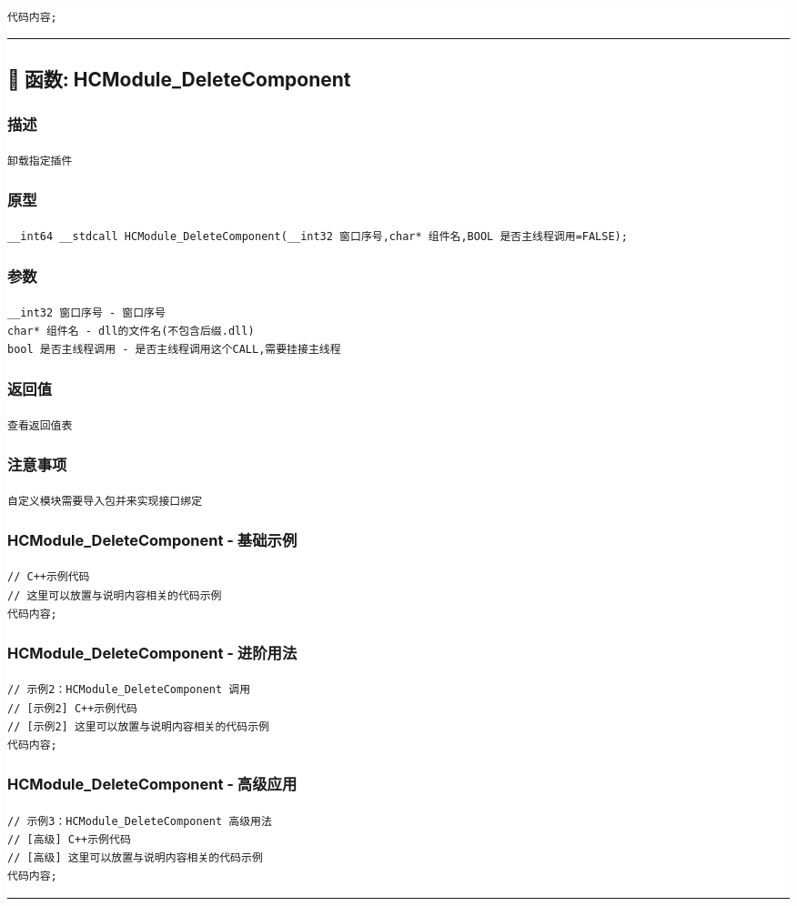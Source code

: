 ```
代码内容;
```

---
## 📌 函数: HCModule_DeleteComponent
### 描述
```
卸载指定插件
```
### 原型
```
__int64 __stdcall HCModule_DeleteComponent(__int32 窗口序号,char* 组件名,BOOL 是否主线程调用=FALSE);
```
### 参数
```
__int32 窗口序号 - 窗口序号
char* 组件名 - dll的文件名(不包含后缀.dll)
bool 是否主线程调用 - 是否主线程调用这个CALL,需要挂接主线程
```
### 返回值
```
查看返回值表
```
### 注意事项
```
自定义模块需要导入包并来实现接口绑定
```
### HCModule_DeleteComponent - 基础示例
```
// C++示例代码
// 这里可以放置与说明内容相关的代码示例
代码内容;
```
### HCModule_DeleteComponent - 进阶用法
```
// 示例2：HCModule_DeleteComponent 调用
// [示例2] C++示例代码
// [示例2] 这里可以放置与说明内容相关的代码示例
代码内容;
```
### HCModule_DeleteComponent - 高级应用
```
// 示例3：HCModule_DeleteComponent 高级用法
// [高级] C++示例代码
// [高级] 这里可以放置与说明内容相关的代码示例
代码内容;
```

---